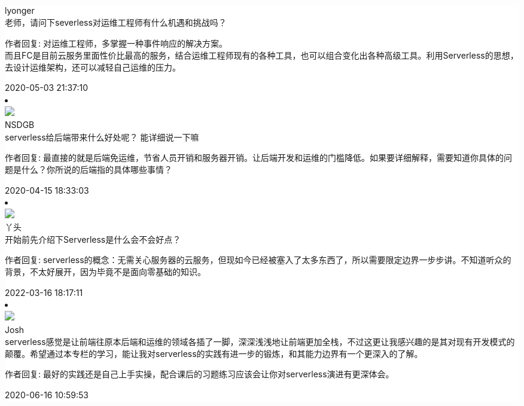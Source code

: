 <div class="_36ChpWj4_0">
  <div class="_2zFoi7sd_0"><span>lyonger</span>
  </div>
  <div class="_2_QraFYR_0">老师，请问下severless对运维工程师有什么机遇和挑战吗？</div>
  <div class="_10o3OAxT_0">
    <p class="_3KxQPN3V_0">作者回复: 对运维工程师，多掌握一种事件响应的解决方案。<br>而且FC是目前云服务里面性价比最高的服务，结合运维工程师现有的各种工具，也可以组合变化出各种高级工具。利用Serverless的思想，去设计运维架构，还可以减轻自己运维的压力。</p>
  </div>
  <div class="_3klNVc4Z_0">
    <div class="_3Hkula0k_0">2020-05-03 21:37:10</div>
  </div>
</div>
</div>
</li>
<li>
<div class="_2sjJGcOH_0"><img src="https://static001.geekbang.org/account/avatar/00/14/3b/03/9332db5a.jpg"
  class="_3FLYR4bF_0">
<div class="_36ChpWj4_0">
  <div class="_2zFoi7sd_0"><span>NSDGB</span>
  </div>
  <div class="_2_QraFYR_0">serverless给后端带来什么好处呢？ 能详细说一下嘛 </div>
  <div class="_10o3OAxT_0">
    <p class="_3KxQPN3V_0">作者回复: 最直接的就是后端免运维，节省人员开销和服务器开销。让后端开发和运维的门槛降低。如果要详细解释，需要知道你具体的问题是什么？你所说的后端指的具体哪些事情？</p>
  </div>
  <div class="_3klNVc4Z_0">
    <div class="_3Hkula0k_0">2020-04-15 18:33:03</div>
  </div>
</div>
</div>
</li>
<li>
<div class="_2sjJGcOH_0"><img src="https://static001.geekbang.org/account/avatar/00/11/99/6b/77bb8501.jpg"
  class="_3FLYR4bF_0">
<div class="_36ChpWj4_0">
  <div class="_2zFoi7sd_0"><span>丫头</span>
  </div>
  <div class="_2_QraFYR_0">开始前先介绍下Serverless是什么会不会好点？</div>
  <div class="_10o3OAxT_0">
    <p class="_3KxQPN3V_0">作者回复: serverless的概念：无需关心服务器的云服务，但现如今已经被塞入了太多东西了，所以需要限定边界一步步讲。不知道听众的背景，不太好展开，因为毕竟不是面向零基础的知识。</p>
  </div>
  <div class="_3klNVc4Z_0">
    <div class="_3Hkula0k_0">2022-03-16 18:17:11</div>
  </div>
</div>
</div>
</li>
<li>
<div class="_2sjJGcOH_0"><img src="https://static001.geekbang.org/account/avatar/00/1a/6f/8f/0e1fd90f.jpg"
  class="_3FLYR4bF_0">
<div class="_36ChpWj4_0">
  <div class="_2zFoi7sd_0"><span>Josh</span>
  </div>
  <div class="_2_QraFYR_0">serverless感觉是让前端往原本后端和运维的领域各插了一脚，深深浅浅地让前端更加全栈，不过这更让我感兴趣的是其对现有开发模式的颠覆。希望通过本专栏的学习，能让我对serverless的实践有进一步的锻炼，和其能力边界有一个更深入的了解。</div>
  <div class="_10o3OAxT_0">
    <p class="_3KxQPN3V_0">作者回复: 最好的实践还是自己上手实操，配合课后的习题练习应该会让你对serverless演进有更深体会。</p>
  </div>
  <div class="_3klNVc4Z_0">
    <div class="_3Hkula0k_0">2020-06-16 10:59:53</div>
  </div>